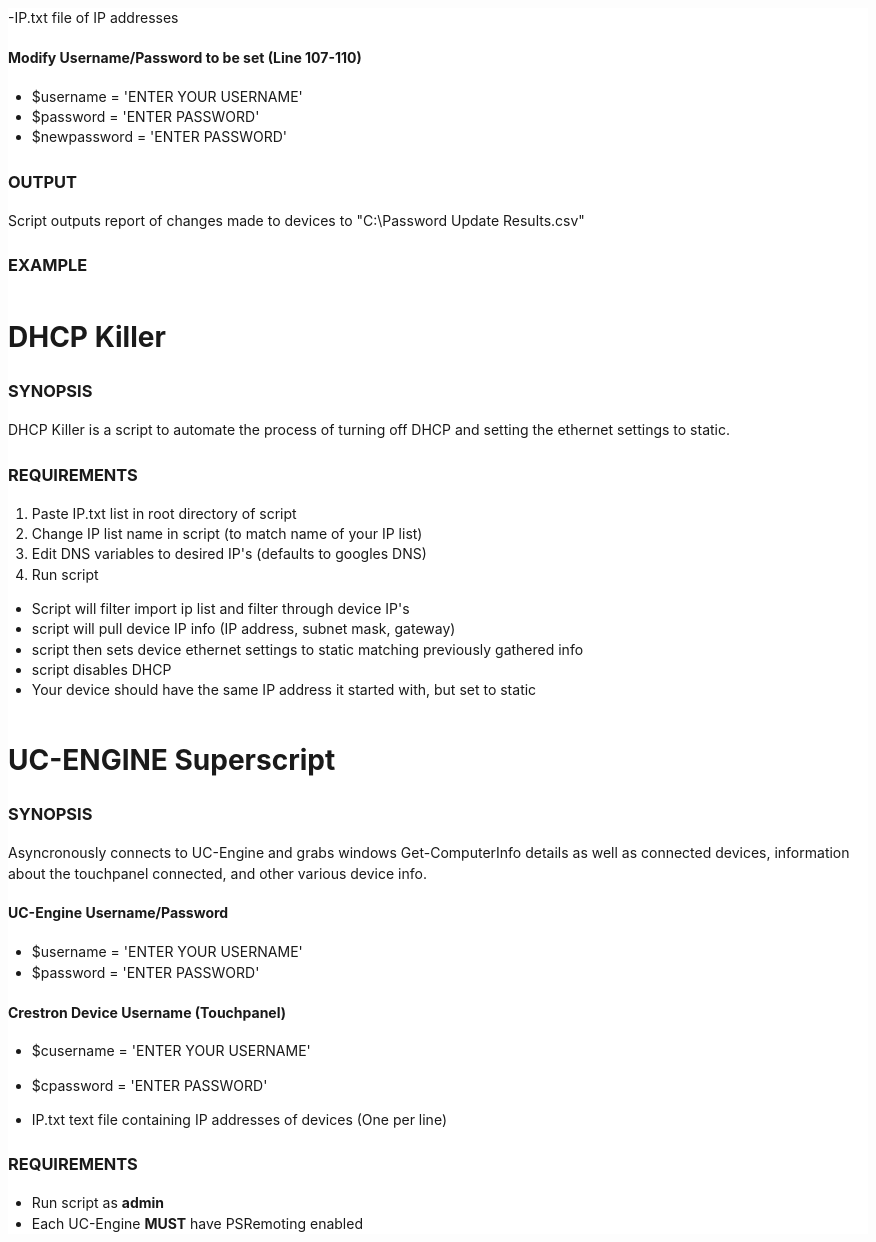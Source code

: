 -IP.txt file of IP addresses
#### Modify Username/Password to be set (Line 107-110)
  - $username = 'ENTER YOUR USERNAME' 
  - $password = 'ENTER PASSWORD'
  - $newpassword = 'ENTER PASSWORD'
### OUTPUT
Script outputs report of changes made to devices to "C:\Password Update Results.csv"

### EXAMPLE


# DHCP Killer
### SYNOPSIS
DHCP Killer is a script to automate the process of turning off DHCP and setting the ethernet settings to static.

### REQUIREMENTS
1.  Paste IP.txt list in root directory of script
2.  Change IP list name in script (to match name of your IP list)
3.  Edit DNS variables to desired IP's (defaults to googles DNS)
4.  Run script

- Script will filter import ip list and filter through device IP's
- script will pull device IP info (IP address, subnet mask, gateway) 
- script then sets device ethernet settings to static matching previously gathered info
- script disables DHCP
- Your device should have the same IP address it started with, but set to static


# UC-ENGINE Superscript 

### SYNOPSIS
  Asyncronously connects to UC-Engine and grabs windows Get-ComputerInfo details as well as connected devices, information about the touchpanel connected, and other various device info.

#### UC-Engine Username/Password
  - $username = 'ENTER YOUR USERNAME' 
  - $password = 'ENTER PASSWORD'

#### Crestron Device Username (Touchpanel)
  - $cusername = 'ENTER YOUR USERNAME'
  - $cpassword = 'ENTER PASSWORD'

  - IP.txt text file containing IP addresses of devices (One per line)

### REQUIREMENTS
  - Run script as **admin**
  - Each UC-Engine **MUST** have PSRemoting enabled 
